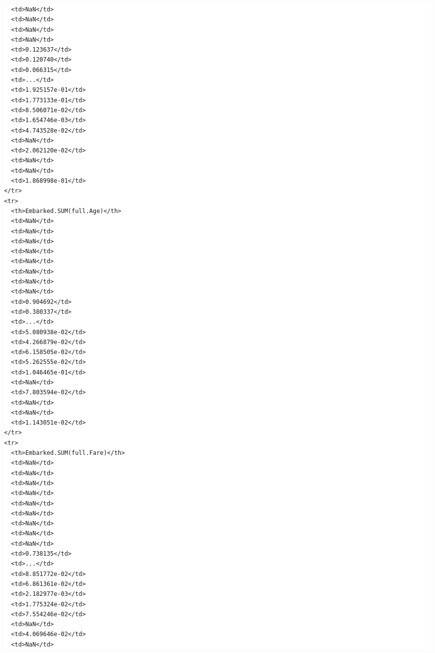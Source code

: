       <td>NaN</td>
      <td>NaN</td>
      <td>NaN</td>
      <td>NaN</td>
      <td>0.123637</td>
      <td>0.120740</td>
      <td>0.066315</td>
      <td>...</td>
      <td>1.925157e-01</td>
      <td>1.773133e-01</td>
      <td>8.506071e-02</td>
      <td>1.654746e-03</td>
      <td>4.743528e-02</td>
      <td>NaN</td>
      <td>2.062120e-02</td>
      <td>NaN</td>
      <td>NaN</td>
      <td>1.868998e-01</td>
    </tr>
    <tr>
      <th>Embarked.SUM(full.Age)</th>
      <td>NaN</td>
      <td>NaN</td>
      <td>NaN</td>
      <td>NaN</td>
      <td>NaN</td>
      <td>NaN</td>
      <td>NaN</td>
      <td>NaN</td>
      <td>0.904692</td>
      <td>0.380337</td>
      <td>...</td>
      <td>5.080938e-02</td>
      <td>4.266879e-02</td>
      <td>6.158505e-02</td>
      <td>5.262555e-02</td>
      <td>1.046465e-01</td>
      <td>NaN</td>
      <td>7.803594e-02</td>
      <td>NaN</td>
      <td>NaN</td>
      <td>1.143051e-02</td>
    </tr>
    <tr>
      <th>Embarked.SUM(full.Fare)</th>
      <td>NaN</td>
      <td>NaN</td>
      <td>NaN</td>
      <td>NaN</td>
      <td>NaN</td>
      <td>NaN</td>
      <td>NaN</td>
      <td>NaN</td>
      <td>NaN</td>
      <td>0.738135</td>
      <td>...</td>
      <td>8.851772e-02</td>
      <td>6.861361e-02</td>
      <td>2.182977e-03</td>
      <td>1.775324e-02</td>
      <td>7.554246e-02</td>
      <td>NaN</td>
      <td>4.069646e-02</td>
      <td>NaN</td>